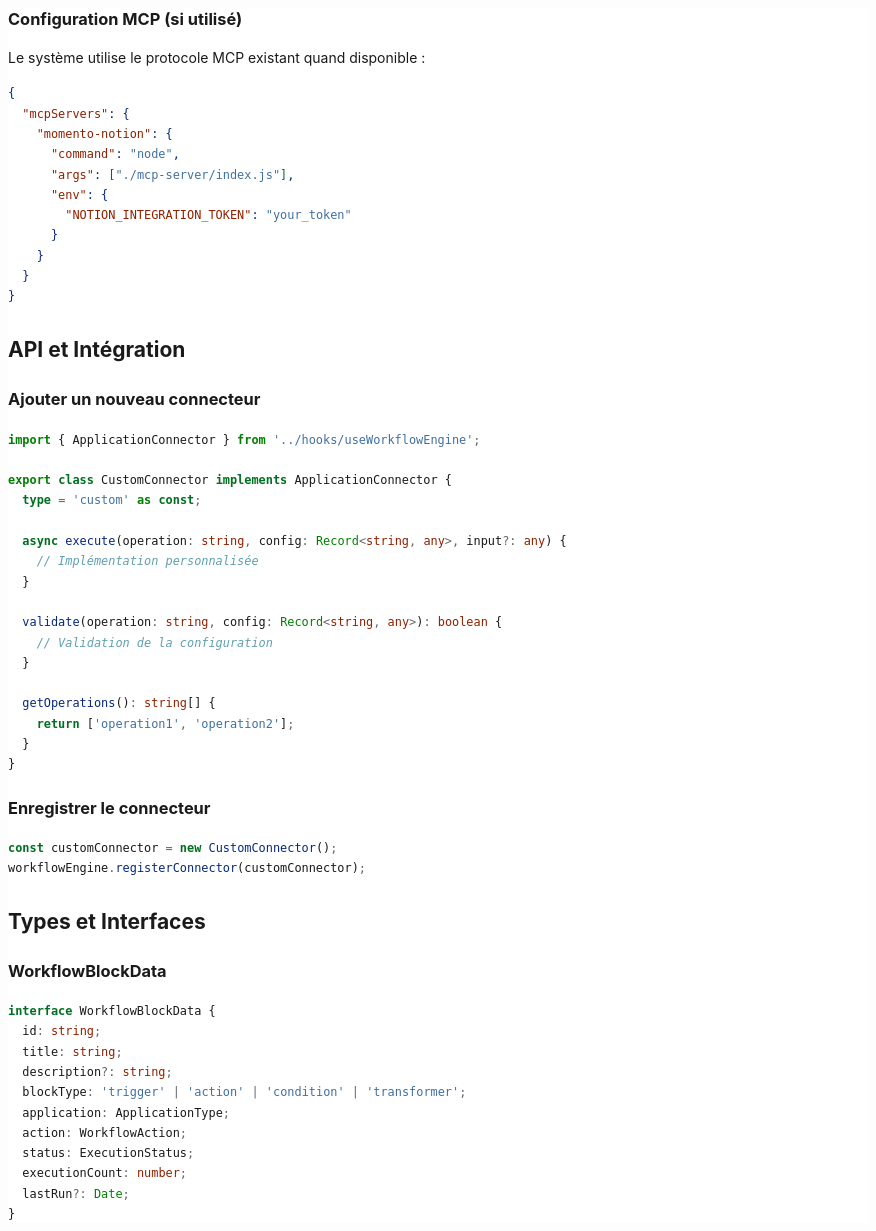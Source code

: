 ### Configuration MCP (si utilisé)

Le système utilise le protocole MCP existant quand disponible :

```json
{
  "mcpServers": {
    "momento-notion": {
      "command": "node",
      "args": ["./mcp-server/index.js"],
      "env": {
        "NOTION_INTEGRATION_TOKEN": "your_token"
      }
    }
  }
}
```

## API et Intégration

### Ajouter un nouveau connecteur

```typescript
import { ApplicationConnector } from '../hooks/useWorkflowEngine';

export class CustomConnector implements ApplicationConnector {
  type = 'custom' as const;

  async execute(operation: string, config: Record<string, any>, input?: any) {
    // Implémentation personnalisée
  }

  validate(operation: string, config: Record<string, any>): boolean {
    // Validation de la configuration
  }

  getOperations(): string[] {
    return ['operation1', 'operation2'];
  }
}
```

### Enregistrer le connecteur

```typescript
const customConnector = new CustomConnector();
workflowEngine.registerConnector(customConnector);
```

## Types et Interfaces

### WorkflowBlockData
```typescript
interface WorkflowBlockData {
  id: string;
  title: string;
  description?: string;
  blockType: 'trigger' | 'action' | 'condition' | 'transformer';
  application: ApplicationType;
  action: WorkflowAction;
  status: ExecutionStatus;
  executionCount: number;
  lastRun?: Date;
}
```